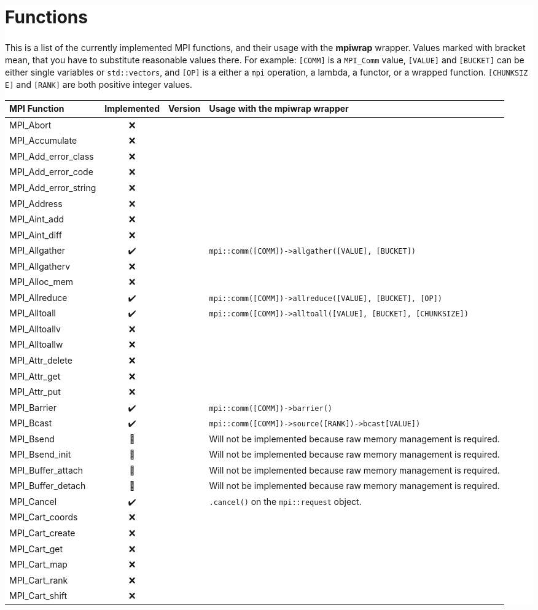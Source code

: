 # Functions
This is a list of the currently implemented MPI functions, and their usage with the **mpiwrap** wrapper. Values marked with bracket mean, that you have to substitute reasonable values there. For example: `[COMM]` is a `MPI_Comm` value, `[VALUE]` and `[BUCKET]` can be either single variables or `std::vectors`, and `[OP]` is a either a `mpi` operation, a lambda, a functor, or a wrapped function. `[CHUNKSIZE]` and `[RANK]` are both positive integer values.

| MPI Function                   | Implemented        | Version | Usage with the **mpiwrap** wrapper                                             |
|:-------------------------------|:------------------:|:-------:|:-------------------------------------------------------------------------------|
| MPI_Abort                      | :x:                |         |                                                                                |
| MPI_Accumulate                 | :x:                |         |                                                                                |
| MPI_Add_error_class            | :x:                |         |                                                                                |
| MPI_Add_error_code             | :x:                |         |                                                                                |
| MPI_Add_error_string           | :x:                |         |                                                                                |
| MPI_Address                    | :x:                |         |                                                                                |
| MPI_Aint_add                   | :x:                |         |                                                                                |
| MPI_Aint_diff                  | :x:                |         |                                                                                |
| MPI_Allgather                  | :heavy_check_mark: |         | `mpi::comm([COMM])->allgather([VALUE], [BUCKET])`                              |
| MPI_Allgatherv                 | :x:                |         |                                                                                |
| MPI_Alloc_mem                  | :x:                |         |                                                                                |
| MPI_Allreduce                  | :heavy_check_mark: |         | `mpi::comm([COMM])->allreduce([VALUE], [BUCKET], [OP])`                        |
| MPI_Alltoall                   | :heavy_check_mark: |         | `mpi::comm([COMM])->alltoall([VALUE], [BUCKET], [CHUNKSIZE])`                  |
| MPI_Alltoallv                  | :x:                |         |                                                                                |
| MPI_Alltoallw                  | :x:                |         |                                                                                |
| MPI_Attr_delete                | :x:                |         |                                                                                |
| MPI_Attr_get                   | :x:                |         |                                                                                |
| MPI_Attr_put                   | :x:                |         |                                                                                |
| MPI_Barrier                    | :heavy_check_mark: |         | `mpi::comm([COMM])->barrier()`                                                 |
| MPI_Bcast                      | :heavy_check_mark: |         | `mpi::comm([COMM])->source([RANK])->bcast[VALUE])`                             |
| MPI_Bsend                      | :no_entry_sign:    |         | Will not be implemented because raw memory management is required.             |
| MPI_Bsend_init                 | :no_entry_sign:    |         | Will not be implemented because raw memory management is required.             |
| MPI_Buffer_attach              | :no_entry_sign:    |         | Will not be implemented because raw memory management is required.             |
| MPI_Buffer_detach              | :no_entry_sign:    |         | Will not be implemented because raw memory management is required.             |
| MPI_Cancel                     | :heavy_check_mark: |         | `.cancel()` on the `mpi::request` object.                                      |
| MPI_Cart_coords                | :x:                |         |                                                                                |
| MPI_Cart_create                | :x:                |         |                                                                                |
| MPI_Cart_get                   | :x:                |         |                                                                                |
| MPI_Cart_map                   | :x:                |         |                                                                                |
| MPI_Cart_rank                  | :x:                |         |                                                                                |
| MPI_Cart_shift                 | :x:                |         |                                                                                |